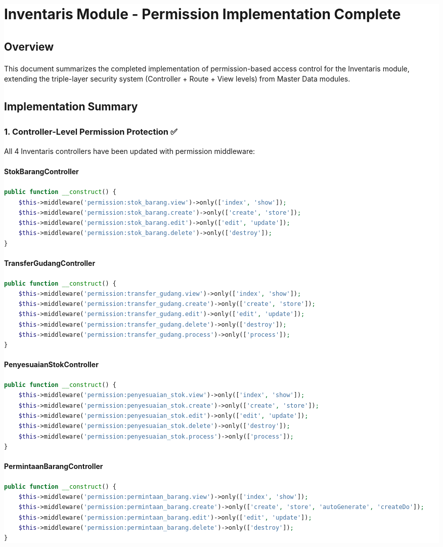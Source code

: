 # Inventaris Module - Permission Implementation Complete

## Overview

This document summarizes the completed implementation of permission-based access control for the Inventaris module, extending the triple-layer security system (Controller + Route + View levels) from Master Data modules.

## Implementation Summary

### 1. Controller-Level Permission Protection ✅

All 4 Inventaris controllers have been updated with permission middleware:

#### StokBarangController

```php
public function __construct() {
    $this->middleware('permission:stok_barang.view')->only(['index', 'show']);
    $this->middleware('permission:stok_barang.create')->only(['create', 'store']);
    $this->middleware('permission:stok_barang.edit')->only(['edit', 'update']);
    $this->middleware('permission:stok_barang.delete')->only(['destroy']);
}
```

#### TransferGudangController

```php
public function __construct() {
    $this->middleware('permission:transfer_gudang.view')->only(['index', 'show']);
    $this->middleware('permission:transfer_gudang.create')->only(['create', 'store']);
    $this->middleware('permission:transfer_gudang.edit')->only(['edit', 'update']);
    $this->middleware('permission:transfer_gudang.delete')->only(['destroy']);
    $this->middleware('permission:transfer_gudang.process')->only(['process']);
}
```

#### PenyesuaianStokController

```php
public function __construct() {
    $this->middleware('permission:penyesuaian_stok.view')->only(['index', 'show']);
    $this->middleware('permission:penyesuaian_stok.create')->only(['create', 'store']);
    $this->middleware('permission:penyesuaian_stok.edit')->only(['edit', 'update']);
    $this->middleware('permission:penyesuaian_stok.delete')->only(['destroy']);
    $this->middleware('permission:penyesuaian_stok.process')->only(['process']);
}
```

#### PermintaanBarangController

```php
public function __construct() {
    $this->middleware('permission:permintaan_barang.view')->only(['index', 'show']);
    $this->middleware('permission:permintaan_barang.create')->only(['create', 'store', 'autoGenerate', 'createDo']);
    $this->middleware('permission:permintaan_barang.edit')->only(['edit', 'update']);
    $this->middleware('permission:permintaan_barang.delete')->only(['destroy']);
}
```
